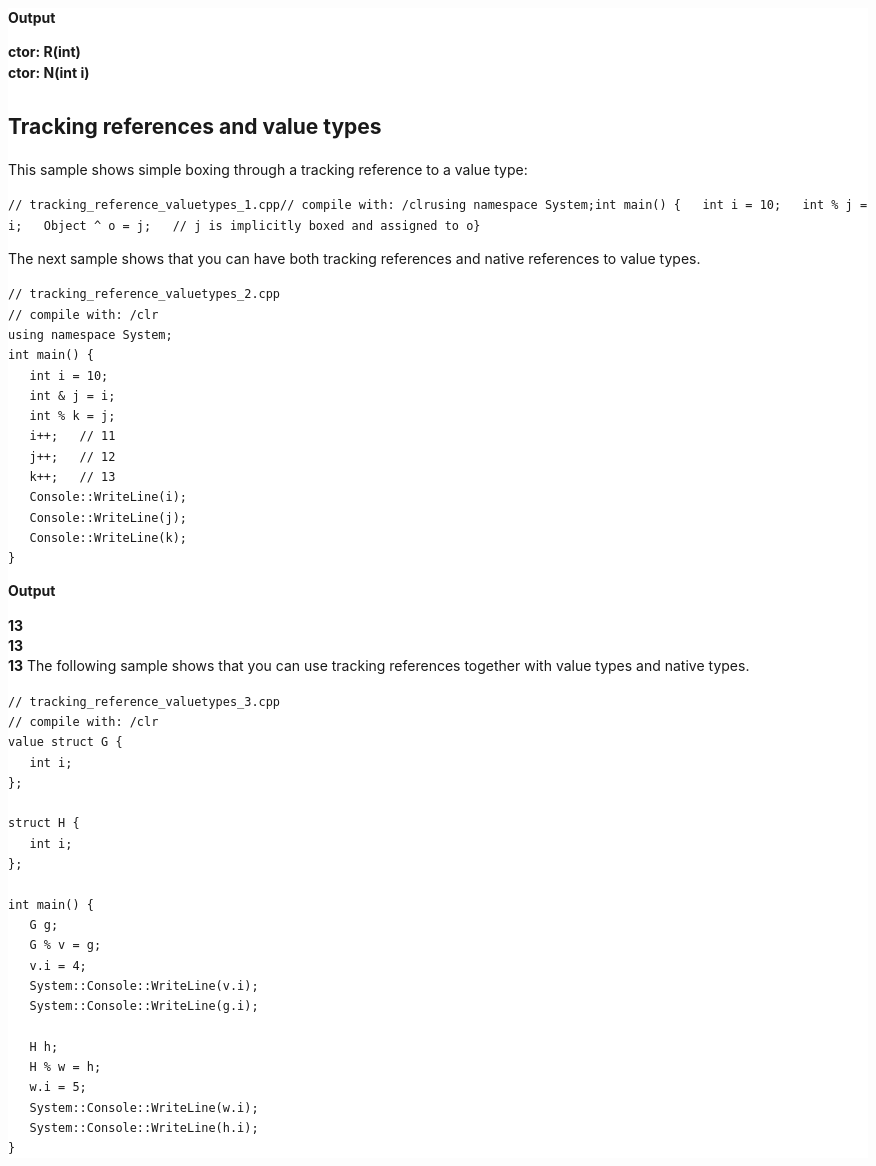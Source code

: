  **Output**  
  
  **ctor: R\(int\)**  
**ctor: N\(int i\)**   
## Tracking references and value types  
 This sample shows simple boxing through a tracking reference to a value type:  
  
```  
// tracking_reference_valuetypes_1.cpp// compile with: /clrusing namespace System;int main() {   int i = 10;   int % j = i;   Object ^ o = j;   // j is implicitly boxed and assigned to o}  
```  
  
 The next sample shows that you can have both tracking references and native references to value types.  
  
```  
// tracking_reference_valuetypes_2.cpp  
// compile with: /clr  
using namespace System;  
int main() {  
   int i = 10;  
   int & j = i;  
   int % k = j;  
   i++;   // 11  
   j++;   // 12  
   k++;   // 13  
   Console::WriteLine(i);  
   Console::WriteLine(j);  
   Console::WriteLine(k);  
}  
```  
  
 **Output**  
  
  **13**  
**13**  
**13** The following sample shows that you can use tracking references together with value types and native types.  
  
```  
// tracking_reference_valuetypes_3.cpp  
// compile with: /clr  
value struct G {  
   int i;  
};  
  
struct H {  
   int i;  
};  
  
int main() {  
   G g;  
   G % v = g;  
   v.i = 4;  
   System::Console::WriteLine(v.i);  
   System::Console::WriteLine(g.i);  
  
   H h;  
   H % w = h;  
   w.i = 5;  
   System::Console::WriteLine(w.i);  
   System::Console::WriteLine(h.i);  
}  
```  
  